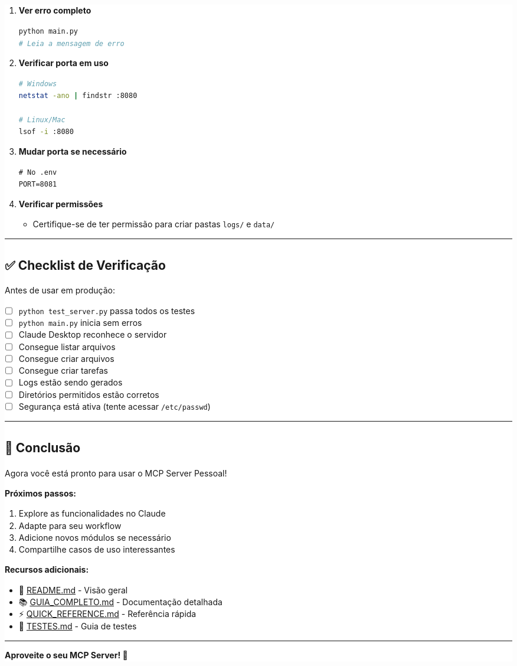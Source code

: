 1. **Ver erro completo**
   ```bash
   python main.py
   # Leia a mensagem de erro
   ```

2. **Verificar porta em uso**
   ```bash
   # Windows
   netstat -ano | findstr :8080
   
   # Linux/Mac
   lsof -i :8080
   ```

3. **Mudar porta se necessário**
   ```env
   # No .env
   PORT=8081
   ```

4. **Verificar permissões**
   - Certifique-se de ter permissão para criar pastas `logs/` e `data/`

---

## ✅ Checklist de Verificação

Antes de usar em produção:

- [ ] `python test_server.py` passa todos os testes
- [ ] `python main.py` inicia sem erros
- [ ] Claude Desktop reconhece o servidor
- [ ] Consegue listar arquivos
- [ ] Consegue criar arquivos
- [ ] Consegue criar tarefas
- [ ] Logs estão sendo gerados
- [ ] Diretórios permitidos estão corretos
- [ ] Segurança está ativa (tente acessar `/etc/passwd`)

---

## 🎉 Conclusão

Agora você está pronto para usar o MCP Server Pessoal!

**Próximos passos:**
1. Explore as funcionalidades no Claude
2. Adapte para seu workflow
3. Adicione novos módulos se necessário
4. Compartilhe casos de uso interessantes

**Recursos adicionais:**
- 📖 [README.md](README.md) - Visão geral
- 📚 [GUIA_COMPLETO.md](GUIA_COMPLETO.md) - Documentação detalhada
- ⚡ [QUICK_REFERENCE.md](QUICK_REFERENCE.md) - Referência rápida
- 🧪 [TESTES.md](TESTES.md) - Guia de testes

---

**Aproveite o seu MCP Server! 🚀**
